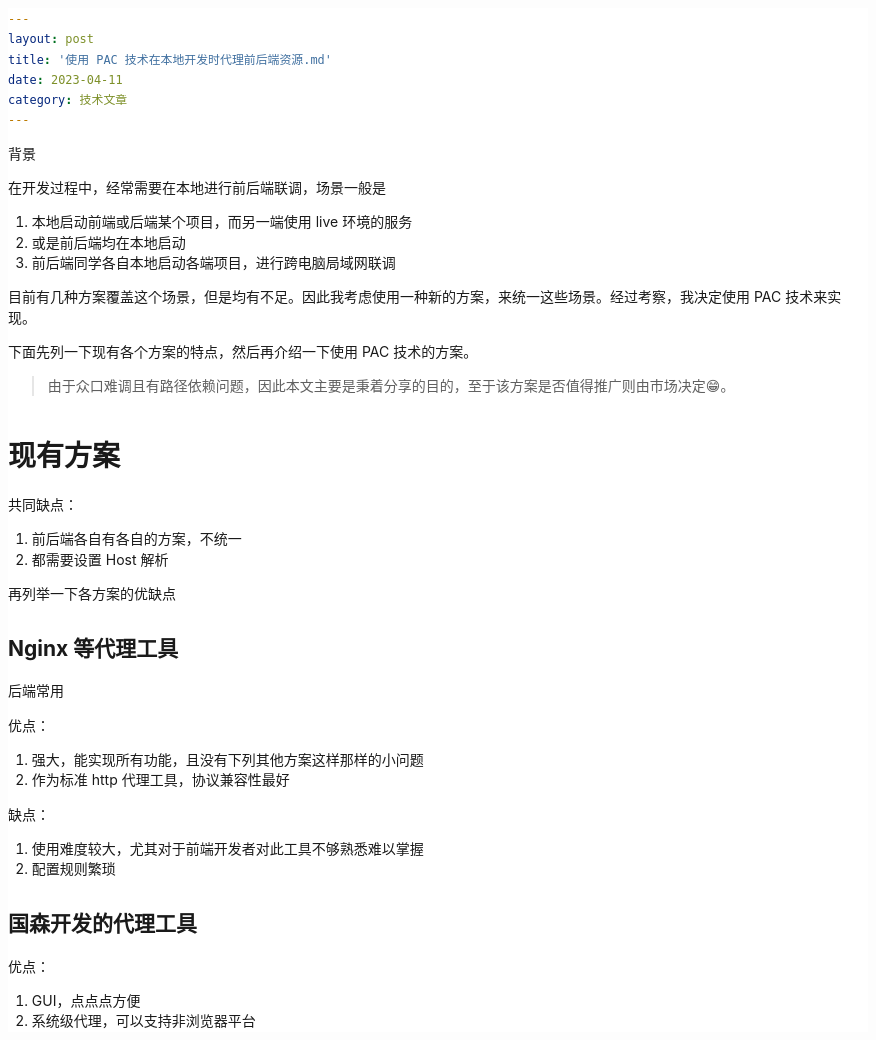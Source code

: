 ```yaml
---
layout: post
title: '使用 PAC 技术在本地开发时代理前后端资源.md'
date: 2023-04-11
category: 技术文章
---
```


 背景

在开发过程中，经常需要在本地进行前后端联调，场景一般是

1. 本地启动前端或后端某个项目，而另一端使用 live 环境的服务
1. 或是前后端均在本地启动
1. 前后端同学各自本地启动各端项目，进行跨电脑局域网联调


目前有几种方案覆盖这个场景，但是均有不足。因此我考虑使用一种新的方案，来统一这些场景。经过考察，我决定使用 PAC 技术来实现。

下面先列一下现有各个方案的特点，然后再介绍一下使用 PAC 技术的方案。

> 由于众口难调且有路径依赖问题，因此本文主要是秉着分享的目的，至于该方案是否值得推广则由市场决定😁。

# 现有方案

共同缺点：

1. 前后端各自有各自的方案，不统一
1. 都需要设置 Host 解析


再列举一下各方案的优缺点

## Nginx 等代理工具

后端常用

优点：

1. 强大，能实现所有功能，且没有下列其他方案这样那样的小问题
1. 作为标准 http 代理工具，协议兼容性最好


缺点：

1. 使用难度较大，尤其对于前端开发者对此工具不够熟悉难以掌握
1. 配置规则繁琐


## 国森开发的代理工具

优点：

1. GUI，点点点方便
1. 系统级代理，可以支持非浏览器平台


